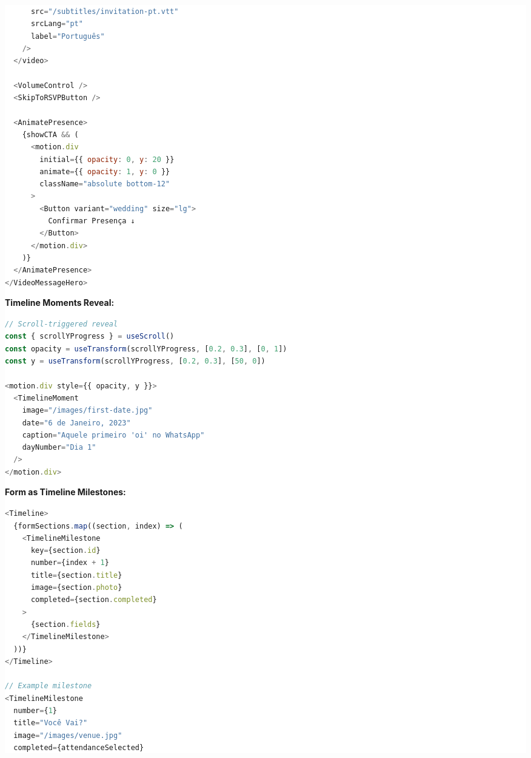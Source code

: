 ```javascript
      src="/subtitles/invitation-pt.vtt"
      srcLang="pt"
      label="Português"
    />
  </video>

  <VolumeControl />
  <SkipToRSVPButton />

  <AnimatePresence>
    {showCTA && (
      <motion.div
        initial={{ opacity: 0, y: 20 }}
        animate={{ opacity: 1, y: 0 }}
        className="absolute bottom-12"
      >
        <Button variant="wedding" size="lg">
          Confirmar Presença ↓
        </Button>
      </motion.div>
    )}
  </AnimatePresence>
</VideoMessageHero>
```

**Timeline Moments Reveal:**
```javascript
// Scroll-triggered reveal
const { scrollYProgress } = useScroll()
const opacity = useTransform(scrollYProgress, [0.2, 0.3], [0, 1])
const y = useTransform(scrollYProgress, [0.2, 0.3], [50, 0])

<motion.div style={{ opacity, y }}>
  <TimelineMoment
    image="/images/first-date.jpg"
    date="6 de Janeiro, 2023"
    caption="Aquele primeiro 'oi' no WhatsApp"
    dayNumber="Dia 1"
  />
</motion.div>
```

**Form as Timeline Milestones:**
```javascript
<Timeline>
  {formSections.map((section, index) => (
    <TimelineMilestone
      key={section.id}
      number={index + 1}
      title={section.title}
      image={section.photo}
      completed={section.completed}
    >
      {section.fields}
    </TimelineMilestone>
  ))}
</Timeline>

// Example milestone
<TimelineMilestone
  number={1}
  title="Você Vai?"
  image="/images/venue.jpg"
  completed={attendanceSelected}
```